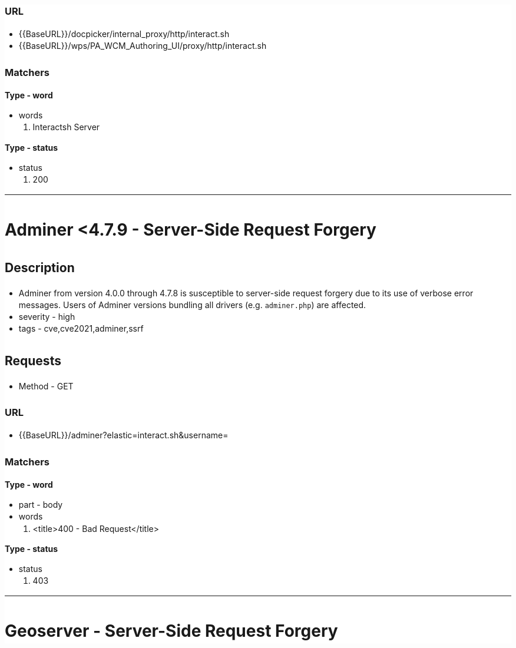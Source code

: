 ### URL

- {{BaseURL}}/docpicker/internal_proxy/http/interact.sh
- {{BaseURL}}/wps/PA_WCM_Authoring_UI/proxy/http/interact.sh

### Matchers

**Type - word**

- words
  1. Interactsh Server

**Type - status**

- status
  1. 200

---

# Adminer \<4.7.9 - Server-Side Request Forgery

## Description

- Adminer from version 4.0.0 through 4.7.8 is susceptible to server-side request forgery due to its use of verbose error messages. Users of Adminer versions bundling all drivers (e.g. `adminer.php`) are affected.
- severity - high
- tags - cve,cve2021,adminer,ssrf

## Requests

- Method - GET

### URL

- {{BaseURL}}/adminer?elastic=interact.sh&username=

### Matchers

**Type - word**

- part - body
- words
  1. &lt;title&gt;400 - Bad Request&lt;/title&gt;

**Type - status**

- status
  1. 403

---

# Geoserver - Server-Side Request Forgery
